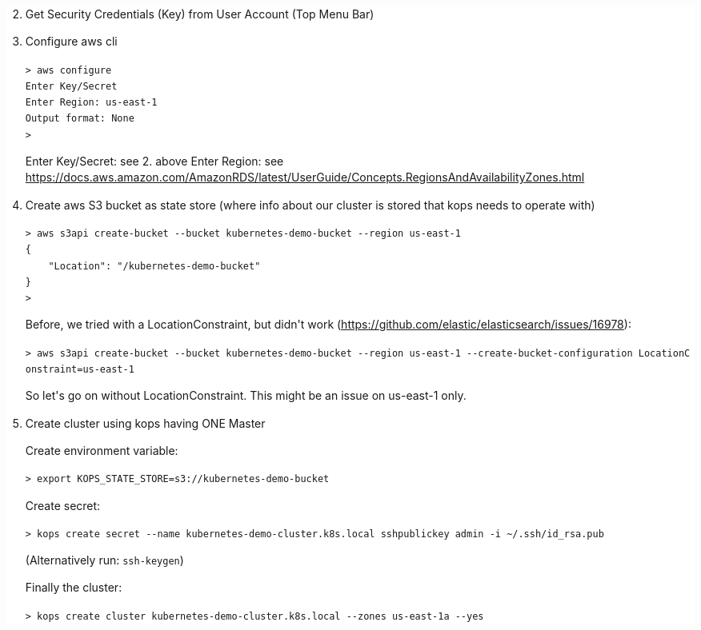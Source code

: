 2. Get Security Credentials (Key) from User Account (Top Menu Bar)

3. Configure aws cli

    ```
    > aws configure
    Enter Key/Secret
    Enter Region: us-east-1
    Output format: None
    >
    ```
    Enter Key/Secret: see 2. above
    Enter Region: see https://docs.aws.amazon.com/AmazonRDS/latest/UserGuide/Concepts.RegionsAndAvailabilityZones.html

4. Create aws S3 bucket as state store (where info about our cluster is stored that kops needs to operate with)

    ```
    > aws s3api create-bucket --bucket kubernetes-demo-bucket --region us-east-1
    {
        "Location": "/kubernetes-demo-bucket"
    }
    >
    ```
    
    Before, we tried with a LocationConstraint, but didn't work (https://github.com/elastic/elasticsearch/issues/16978):
    
    ```
    > aws s3api create-bucket --bucket kubernetes-demo-bucket --region us-east-1 --create-bucket-configuration LocationConstraint=us-east-1
    ```
   
    So let's go on without LocationConstraint. This might be an issue on us-east-1 only.


5. Create cluster using kops having ONE Master

    Create environment variable:
    
    ```
    > export KOPS_STATE_STORE=s3://kubernetes-demo-bucket
    ```

    Create secret:
    
    ```
    > kops create secret --name kubernetes-demo-cluster.k8s.local sshpublickey admin -i ~/.ssh/id_rsa.pub
    ```
    
    (Alternatively run: `ssh-keygen`)
    
    Finally the cluster:
    
    ```
    > kops create cluster kubernetes-demo-cluster.k8s.local --zones us-east-1a --yes
    ```
    